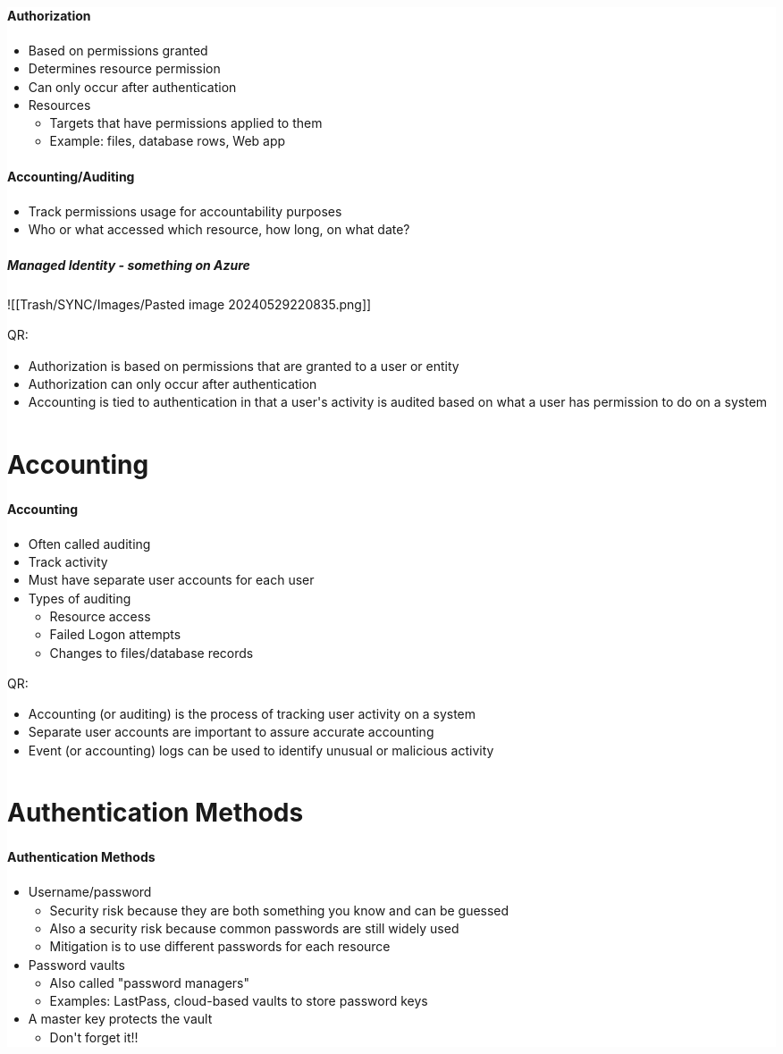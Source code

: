 #### Authorization
- Based on permissions granted
- Determines resource permission
- Can only occur after authentication
- Resources
	- Targets that have permissions applied to them
	- Example: files, database rows, Web app

#### Accounting/Auditing
- Track permissions usage for accountability purposes
- Who or what accessed which resource, how long, on what date?

##### Managed Identity - something on Azure

![[Trash/SYNC/Images/Pasted image 20240529220835.png]]

QR:
- Authorization is based on permissions that are granted to a user or entity
- Authorization can only occur after authentication
- Accounting is tied to authentication in that a user's activity is audited based on what a user has permission to do on a system


# Accounting

#### Accounting
- Often called auditing
- Track activity
- Must have separate user accounts for each user
- Types of auditing
	- Resource access
	- Failed Logon attempts
	- Changes to files/database records

QR: 
- Accounting (or auditing) is the process of tracking user activity on a system
- Separate user accounts are important to assure accurate accounting
- Event (or accounting) logs can be used to identify unusual or malicious activity

# Authentication Methods

#### Authentication Methods
- Username/password
	- Security risk  because they are both something you know and can be guessed
	- Also a security risk because common passwords are still widely used
	- Mitigation is to use different passwords for each resource
- Password vaults
	- Also called "password managers"
	- Examples: LastPass, cloud-based vaults to store password keys
- A master key protects the vault
	- Don't forget it!!
